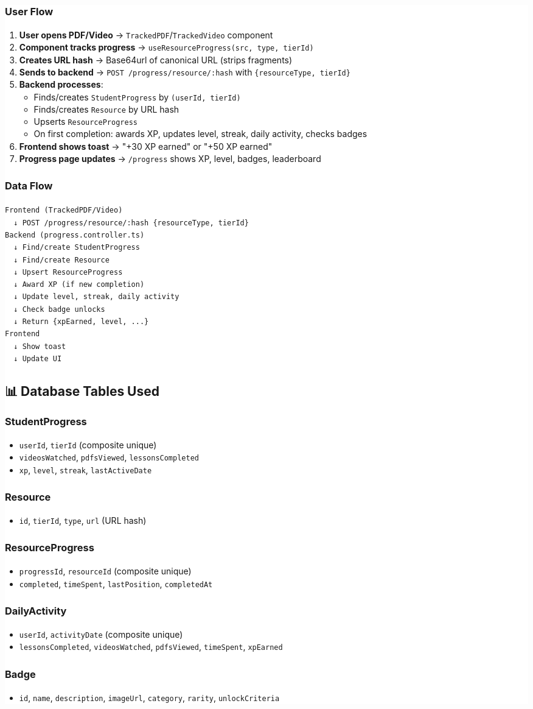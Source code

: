 ### User Flow
1. **User opens PDF/Video** → `TrackedPDF`/`TrackedVideo` component
2. **Component tracks progress** → `useResourceProgress(src, type, tierId)`
3. **Creates URL hash** → Base64url of canonical URL (strips fragments)
4. **Sends to backend** → `POST /progress/resource/:hash` with `{resourceType, tierId}`
5. **Backend processes**:
   - Finds/creates `StudentProgress` by `(userId, tierId)`
   - Finds/creates `Resource` by URL hash
   - Upserts `ResourceProgress`
   - On first completion: awards XP, updates level, streak, daily activity, checks badges
6. **Frontend shows toast** → "+30 XP earned" or "+50 XP earned"
7. **Progress page updates** → `/progress` shows XP, level, badges, leaderboard

### Data Flow
```
Frontend (TrackedPDF/Video)
  ↓ POST /progress/resource/:hash {resourceType, tierId}
Backend (progress.controller.ts)
  ↓ Find/create StudentProgress
  ↓ Find/create Resource
  ↓ Upsert ResourceProgress
  ↓ Award XP (if new completion)
  ↓ Update level, streak, daily activity
  ↓ Check badge unlocks
  ↓ Return {xpEarned, level, ...}
Frontend
  ↓ Show toast
  ↓ Update UI
```

## 📊 Database Tables Used

### StudentProgress
- `userId`, `tierId` (composite unique)
- `videosWatched`, `pdfsViewed`, `lessonsCompleted`
- `xp`, `level`, `streak`, `lastActiveDate`

### Resource
- `id`, `tierId`, `type`, `url` (URL hash)

### ResourceProgress
- `progressId`, `resourceId` (composite unique)
- `completed`, `timeSpent`, `lastPosition`, `completedAt`

### DailyActivity
- `userId`, `activityDate` (composite unique)
- `lessonsCompleted`, `videosWatched`, `pdfsViewed`, `timeSpent`, `xpEarned`

### Badge
- `id`, `name`, `description`, `imageUrl`, `category`, `rarity`, `unlockCriteria`
